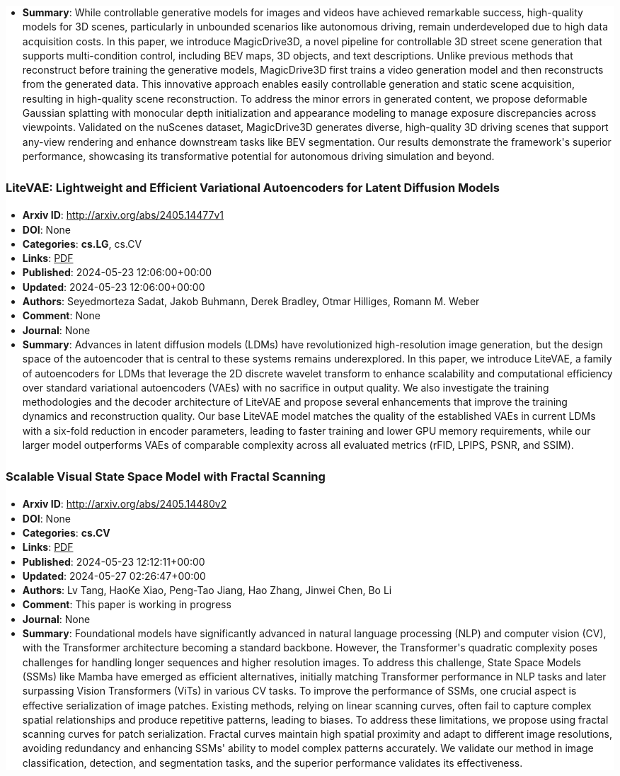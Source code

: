 - **Summary**: While controllable generative models for images and videos have achieved remarkable success, high-quality models for 3D scenes, particularly in unbounded scenarios like autonomous driving, remain underdeveloped due to high data acquisition costs. In this paper, we introduce MagicDrive3D, a novel pipeline for controllable 3D street scene generation that supports multi-condition control, including BEV maps, 3D objects, and text descriptions. Unlike previous methods that reconstruct before training the generative models, MagicDrive3D first trains a video generation model and then reconstructs from the generated data. This innovative approach enables easily controllable generation and static scene acquisition, resulting in high-quality scene reconstruction. To address the minor errors in generated content, we propose deformable Gaussian splatting with monocular depth initialization and appearance modeling to manage exposure discrepancies across viewpoints. Validated on the nuScenes dataset, MagicDrive3D generates diverse, high-quality 3D driving scenes that support any-view rendering and enhance downstream tasks like BEV segmentation. Our results demonstrate the framework's superior performance, showcasing its transformative potential for autonomous driving simulation and beyond.



### LiteVAE: Lightweight and Efficient Variational Autoencoders for Latent Diffusion Models
- **Arxiv ID**: http://arxiv.org/abs/2405.14477v1
- **DOI**: None
- **Categories**: **cs.LG**, cs.CV
- **Links**: [PDF](http://arxiv.org/pdf/2405.14477v1)
- **Published**: 2024-05-23 12:06:00+00:00
- **Updated**: 2024-05-23 12:06:00+00:00
- **Authors**: Seyedmorteza Sadat, Jakob Buhmann, Derek Bradley, Otmar Hilliges, Romann M. Weber
- **Comment**: None
- **Journal**: None
- **Summary**: Advances in latent diffusion models (LDMs) have revolutionized high-resolution image generation, but the design space of the autoencoder that is central to these systems remains underexplored. In this paper, we introduce LiteVAE, a family of autoencoders for LDMs that leverage the 2D discrete wavelet transform to enhance scalability and computational efficiency over standard variational autoencoders (VAEs) with no sacrifice in output quality. We also investigate the training methodologies and the decoder architecture of LiteVAE and propose several enhancements that improve the training dynamics and reconstruction quality. Our base LiteVAE model matches the quality of the established VAEs in current LDMs with a six-fold reduction in encoder parameters, leading to faster training and lower GPU memory requirements, while our larger model outperforms VAEs of comparable complexity across all evaluated metrics (rFID, LPIPS, PSNR, and SSIM).



### Scalable Visual State Space Model with Fractal Scanning
- **Arxiv ID**: http://arxiv.org/abs/2405.14480v2
- **DOI**: None
- **Categories**: **cs.CV**
- **Links**: [PDF](http://arxiv.org/pdf/2405.14480v2)
- **Published**: 2024-05-23 12:12:11+00:00
- **Updated**: 2024-05-27 02:26:47+00:00
- **Authors**: Lv Tang, HaoKe Xiao, Peng-Tao Jiang, Hao Zhang, Jinwei Chen, Bo Li
- **Comment**: This paper is working in progress
- **Journal**: None
- **Summary**: Foundational models have significantly advanced in natural language processing (NLP) and computer vision (CV), with the Transformer architecture becoming a standard backbone. However, the Transformer's quadratic complexity poses challenges for handling longer sequences and higher resolution images. To address this challenge, State Space Models (SSMs) like Mamba have emerged as efficient alternatives, initially matching Transformer performance in NLP tasks and later surpassing Vision Transformers (ViTs) in various CV tasks. To improve the performance of SSMs, one crucial aspect is effective serialization of image patches. Existing methods, relying on linear scanning curves, often fail to capture complex spatial relationships and produce repetitive patterns, leading to biases. To address these limitations, we propose using fractal scanning curves for patch serialization. Fractal curves maintain high spatial proximity and adapt to different image resolutions, avoiding redundancy and enhancing SSMs' ability to model complex patterns accurately. We validate our method in image classification, detection, and segmentation tasks, and the superior performance validates its effectiveness.
